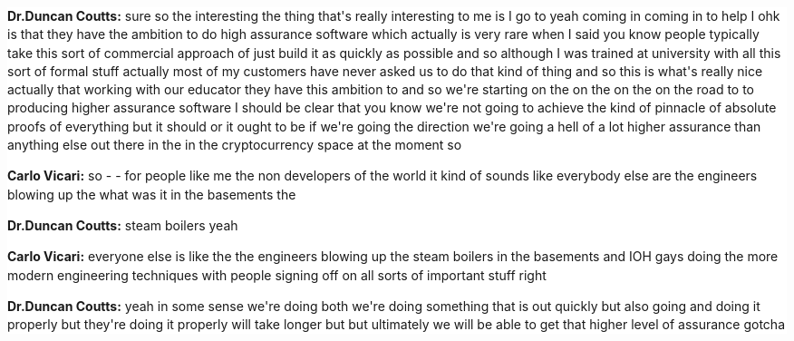 

**Dr.Duncan Coutts:**
sure so the
interesting the thing that's really
interesting to me is I go to yeah coming
in coming in to help I ohk is that they
have the ambition to do high assurance
software which actually is very rare
when I said you know people typically
take this sort of commercial approach of
just build it as quickly as possible and
so although I was trained at university
with all this sort of formal stuff
actually most of my customers have never
asked us to do that kind of thing and so
this is what's really nice actually that
working with our educator they have this
ambition to and so we're starting on the
on the on the on the road to to
producing higher assurance software I
should be clear that you know we're not
going to achieve the kind of pinnacle of
absolute proofs of everything but it
should or it ought to be if we're going
the direction we're going a hell of a
lot higher assurance than anything else
out there in the in the cryptocurrency
space at the moment so 




**Carlo Vicari:**
so - - for people
like me the non developers of the world
it kind of sounds like everybody else
are the engineers blowing up the what
was it in the basements the 


**Dr.Duncan Coutts:**
steam
boilers yeah


**Carlo Vicari:**
 everyone else is like the
the engineers blowing up the steam
boilers in the basements and IOH gays
doing the more modern engineering
techniques with people signing off on
all sorts of important stuff right



**Dr.Duncan Coutts:**
 yeah
in some sense we're doing both we're
doing something that is out quickly but
also going and doing it properly but
they're doing it properly will take
longer but but ultimately we will be
able to get that higher level of
assurance gotcha 
